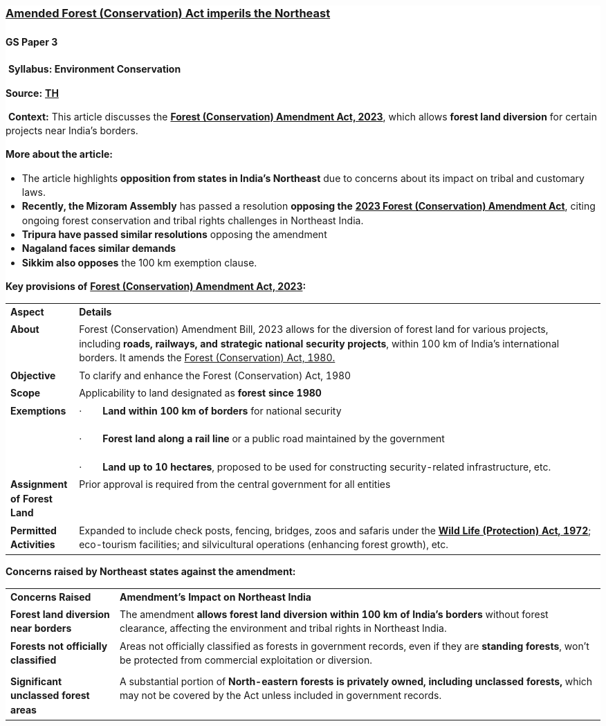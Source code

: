 ### [Amended Forest (Conservation) Act imperils the Northeast](https://www.insightsonindia.com/2023/09/08/amended-forest-conservation-act-imperils-the-northeast/)

#### **GS Paper 3**

 **Syllabus: Environment Conservation**

**Source:** [**TH**](https://www.thehindu.com/sci-tech/energy-and-environment/forest-conservation-amendment-act-threat-northeast-states/article67268866.ece)

 **Context:** This article discusses the [**Forest (Conservation) Amendment Act, 2023**](https://www.insightsonindia.com/2023/07/22/the-forest-conservation-amendment-bill-2023/#:~:text=The%20amendments%20will%20%E2%80%93,through%20ecologically%20balanced%20sustainable%20development.), which allows **forest land diversion** for certain projects near India’s borders.

**More about the article:**

- The article highlights **opposition from states in India’s Northeast** due to concerns about its impact on tribal and customary laws.
- **Recently, the Mizoram Assembly** has passed a resolution **opposing the** [**2023 Forest (Conservation) Amendment Act**](https://www.insightsonindia.com/2023/07/22/the-forest-conservation-amendment-bill-2023/#:~:text=The%20amendments%20will%20%E2%80%93,through%20ecologically%20balanced%20sustainable%20development.), citing ongoing forest conservation and tribal rights challenges in Northeast India.
- **Tripura have passed similar resolutions** opposing the amendment
- **Nagaland faces similar demands**
- **Sikkim also opposes** the 100 km exemption clause.

**Key provisions of** [**Forest (Conservation) Amendment Act, 2023**](https://www.insightsonindia.com/2023/07/22/the-forest-conservation-amendment-bill-2023/#:~:text=The%20amendments%20will%20%E2%80%93,through%20ecologically%20balanced%20sustainable%20development.)**:**

|   |   |
|---|---|
|**Aspect**|**Details**|
|**About**|Forest (Conservation) Amendment Bill, 2023 allows for the diversion of forest land for various projects, including **roads, railways, and strategic national security projects**, within 100 km of India’s international borders. It amends the [Forest (Conservation) Act, 1980.](https://www.insightsonindia.com/environment/environment-degradation-and-issues/forest-ecosystem/forest-policy-and-laws-for-forest-conservation/the-forest-conservation-act-1980/#:~:text=Enacted%20to%20check%20the%20indiscriminate,prescribing%20the%20punishment%20for%20violations.&text=Working%20plans%20should%20be%20up,have%20a%20multi%2Ddimensional%20approach.)|
|**Objective**|To clarify and enhance the Forest (Conservation) Act, 1980|
|**Scope**|Applicability to land designated as **forest since 1980**|
|**Exemptions**|·        **Land within 100 km of borders** for national security<br><br>·        **Forest land along a rail line** or a public road maintained by the government<br><br>·        **Land up to 10 hectares**, proposed to be used for constructing security-related infrastructure, etc.|
|**Assignment of Forest Land**|Prior approval is required from the central government for all entities|
|**Permitted Activities**|Expanded to include check posts, fencing, bridges, zoos and safaris under the [**Wild Life (Protection) Act, 1972**](https://www.insightsonindia.com/2022/12/09/wildlife-protection-amendment-bill-2022/); eco-tourism facilities; and silvicultural operations (enhancing forest growth), etc.|

**Concerns raised by Northeast states against the amendment:**

|   |   |
|---|---|
|**Concerns Raised**|**Amendment’s Impact on Northeast India**|
|**Forest land diversion near borders**|The amendment **allows forest land diversion within 100 km of India’s borders** without forest clearance, affecting the environment and tribal rights in Northeast India.|
|**Forests not officially classified**|Areas not officially classified as forests in government records, even if they are **standing forests**, won’t be protected from commercial exploitation or diversion.|
|||
|**Significant unclassed forest areas**|A substantial portion of **North-eastern forests is privately owned, including unclassed forests,** which may not be covered by the Act unless included in government records.|
